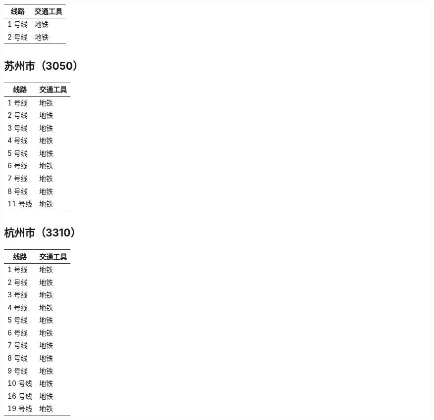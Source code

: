 | 线路   | 交通工具 |
| ------ | -------- |
| 1 号线 | 地铁     |
| 2 号线 | 地铁     |

## 苏州市（3050）

| 线路    | 交通工具 |
| ------- | -------- |
| 1 号线  | 地铁     |
| 2 号线  | 地铁     |
| 3 号线  | 地铁     |
| 4 号线  | 地铁     |
| 5 号线  | 地铁     |
| 6 号线  | 地铁     |
| 7 号线  | 地铁     |
| 8 号线  | 地铁     |
| 11 号线 | 地铁     |

## 杭州市（3310）

| 线路    | 交通工具 |
| ------- | -------- |
| 1 号线  | 地铁     |
| 2 号线  | 地铁     |
| 3 号线  | 地铁     |
| 4 号线  | 地铁     |
| 5 号线  | 地铁     |
| 6 号线  | 地铁     |
| 7 号线  | 地铁     |
| 8 号线  | 地铁     |
| 9 号线  | 地铁     |
| 10 号线 | 地铁     |
| 16 号线 | 地铁     |
| 19 号线 | 地铁     |
